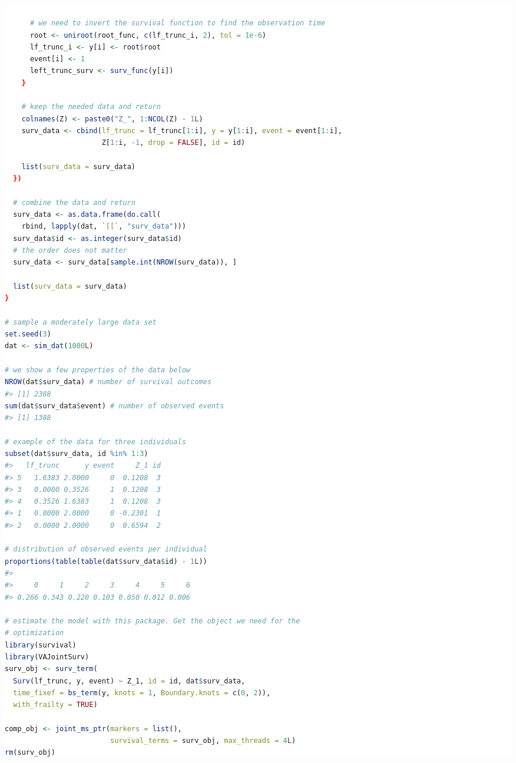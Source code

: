 ``` r

      # we need to invert the survival function to find the observation time
      root <- uniroot(root_func, c(lf_trunc_i, 2), tol = 1e-6)
      lf_trunc_i <- y[i] <- root$root
      event[i] <- 1
      left_trunc_surv <- surv_func(y[i])
    }

    # keep the needed data and return
    colnames(Z) <- paste0("Z_", 1:NCOL(Z) - 1L)
    surv_data <- cbind(lf_trunc = lf_trunc[1:i], y = y[1:i], event = event[1:i],
                       Z[1:i, -1, drop = FALSE], id = id)

    list(surv_data = surv_data)
  })

  # combine the data and return
  surv_data <- as.data.frame(do.call(
    rbind, lapply(dat, `[[`, "surv_data")))
  surv_data$id <- as.integer(surv_data$id)
  # the order does not matter
  surv_data <- surv_data[sample.int(NROW(surv_data)), ]

  list(surv_data = surv_data)
}

# sample a moderately large data set
set.seed(3)
dat <- sim_dat(1000L)

# we show a few properties of the data below
NROW(dat$surv_data) # number of survival outcomes
#> [1] 2388
sum(dat$surv_data$event) # number of observed events
#> [1] 1388

# example of the data for three individuals
subset(dat$surv_data, id %in% 1:3)
#>   lf_trunc      y event     Z_1 id
#> 5   1.6383 2.0000     0  0.1208  3
#> 3   0.0000 0.3526     1  0.1208  3
#> 4   0.3526 1.6383     1  0.1208  3
#> 1   0.0000 2.0000     0 -0.2301  1
#> 2   0.0000 2.0000     0  0.6594  2

# distribution of observed events per individual
proportions(table(table(dat$surv_data$id) - 1L))
#> 
#>     0     1     2     3     4     5     6 
#> 0.266 0.343 0.220 0.103 0.050 0.012 0.006

# estimate the model with this package. Get the object we need for the
# optimization
library(survival)
library(VAJointSurv)
surv_obj <- surv_term(
  Surv(lf_trunc, y, event) ~ Z_1, id = id, dat$surv_data,
  time_fixef = bs_term(y, knots = 1, Boundary.knots = c(0, 2)), 
  with_frailty = TRUE)

comp_obj <- joint_ms_ptr(markers = list(),
                         survival_terms = surv_obj, max_threads = 4L)
rm(surv_obj)
```
